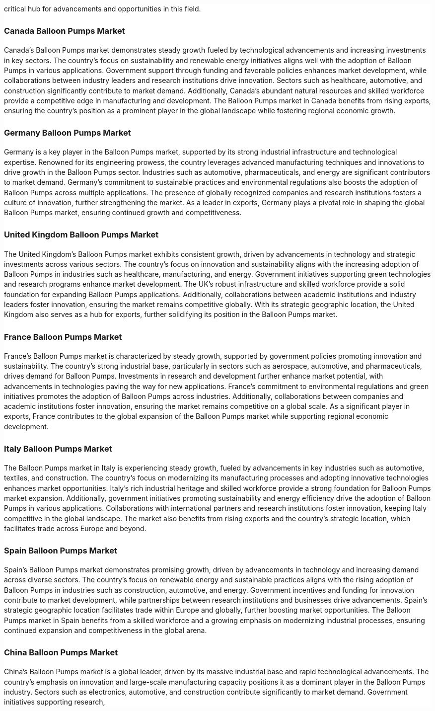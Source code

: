 critical hub for advancements and opportunities in this field.</p><h3>Canada Balloon Pumps Market</h3><p>Canada&rsquo;s Balloon Pumps market demonstrates steady growth fueled by technological advancements and increasing investments in key sectors. The country&rsquo;s focus on sustainability and renewable energy initiatives aligns well with the adoption of Balloon Pumps in various applications. Government support through funding and favorable policies enhances market development, while collaborations between industry leaders and research institutions drive innovation. Sectors such as healthcare, automotive, and construction significantly contribute to market demand. Additionally, Canada&rsquo;s abundant natural resources and skilled workforce provide a competitive edge in manufacturing and development. The Balloon Pumps market in Canada benefits from rising exports, ensuring the country&rsquo;s position as a prominent player in the global landscape while fostering regional economic growth.</p><h3>Germany Balloon Pumps Market</h3><p>Germany is a key player in the Balloon Pumps market, supported by its strong industrial infrastructure and technological expertise. Renowned for its engineering prowess, the country leverages advanced manufacturing techniques and innovations to drive growth in the Balloon Pumps sector. Industries such as automotive, pharmaceuticals, and energy are significant contributors to market demand. Germany&rsquo;s commitment to sustainable practices and environmental regulations also boosts the adoption of Balloon Pumps across multiple applications. The presence of globally recognized companies and research institutions fosters a culture of innovation, further strengthening the market. As a leader in exports, Germany plays a pivotal role in shaping the global Balloon Pumps market, ensuring continued growth and competitiveness.</p><h3>United Kingdom Balloon Pumps Market</h3><p>The United Kingdom&rsquo;s Balloon Pumps market exhibits consistent growth, driven by advancements in technology and strategic investments across various sectors. The country&rsquo;s focus on innovation and sustainability aligns with the increasing adoption of Balloon Pumps in industries such as healthcare, manufacturing, and energy. Government initiatives supporting green technologies and research programs enhance market development. The UK&rsquo;s robust infrastructure and skilled workforce provide a solid foundation for expanding Balloon Pumps applications. Additionally, collaborations between academic institutions and industry leaders foster innovation, ensuring the market remains competitive globally. With its strategic geographic location, the United Kingdom also serves as a hub for exports, further solidifying its position in the Balloon Pumps market.</p><h3>France Balloon Pumps Market</h3><p>France&rsquo;s Balloon Pumps market is characterized by steady growth, supported by government policies promoting innovation and sustainability. The country&rsquo;s strong industrial base, particularly in sectors such as aerospace, automotive, and pharmaceuticals, drives demand for Balloon Pumps. Investments in research and development further enhance market potential, with advancements in technologies paving the way for new applications. France&rsquo;s commitment to environmental regulations and green initiatives promotes the adoption of Balloon Pumps across industries. Additionally, collaborations between companies and academic institutions foster innovation, ensuring the market remains competitive on a global scale. As a significant player in exports, France contributes to the global expansion of the Balloon Pumps market while supporting regional economic development.</p><h3>Italy Balloon Pumps Market</h3><p>The Balloon Pumps market in Italy is experiencing steady growth, fueled by advancements in key industries such as automotive, textiles, and construction. The country&rsquo;s focus on modernizing its manufacturing processes and adopting innovative technologies enhances market opportunities. Italy&rsquo;s rich industrial heritage and skilled workforce provide a strong foundation for Balloon Pumps market expansion. Additionally, government initiatives promoting sustainability and energy efficiency drive the adoption of Balloon Pumps in various applications. Collaborations with international partners and research institutions foster innovation, keeping Italy competitive in the global landscape. The market also benefits from rising exports and the country&rsquo;s strategic location, which facilitates trade across Europe and beyond.</p><h3>Spain Balloon Pumps Market</h3><p>Spain&rsquo;s Balloon Pumps market demonstrates promising growth, driven by advancements in technology and increasing demand across diverse sectors. The country&rsquo;s focus on renewable energy and sustainable practices aligns with the rising adoption of Balloon Pumps in industries such as construction, automotive, and energy. Government incentives and funding for innovation contribute to market development, while partnerships between research institutions and businesses drive advancements. Spain&rsquo;s strategic geographic location facilitates trade within Europe and globally, further boosting market opportunities. The Balloon Pumps market in Spain benefits from a skilled workforce and a growing emphasis on modernizing industrial processes, ensuring continued expansion and competitiveness in the global arena.</p><h3>China Balloon Pumps Market</h3><p>China&rsquo;s Balloon Pumps market is a global leader, driven by its massive industrial base and rapid technological advancements. The country&rsquo;s emphasis on innovation and large-scale manufacturing capacity positions it as a dominant player in the Balloon Pumps industry. Sectors such as electronics, automotive, and construction contribute significantly to market demand. Government initiatives supporting research,